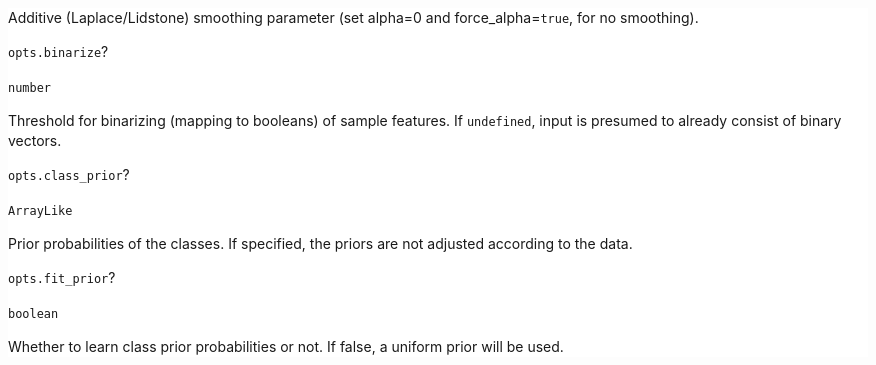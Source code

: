 </td>
<td>

Additive (Laplace/Lidstone) smoothing parameter (set alpha=0 and force_alpha=`true`, for no smoothing).

</td>
</tr>
<tr>
<td>

`opts.binarize`?

</td>
<td>

`number`

</td>
<td>

Threshold for binarizing (mapping to booleans) of sample features. If `undefined`, input is presumed to already consist of binary vectors.

</td>
</tr>
<tr>
<td>

`opts.class_prior`?

</td>
<td>

`ArrayLike`

</td>
<td>

Prior probabilities of the classes. If specified, the priors are not adjusted according to the data.

</td>
</tr>
<tr>
<td>

`opts.fit_prior`?

</td>
<td>

`boolean`

</td>
<td>

Whether to learn class prior probabilities or not. If false, a uniform prior will be used.

</td>
</tr>
<tr>
<td>
